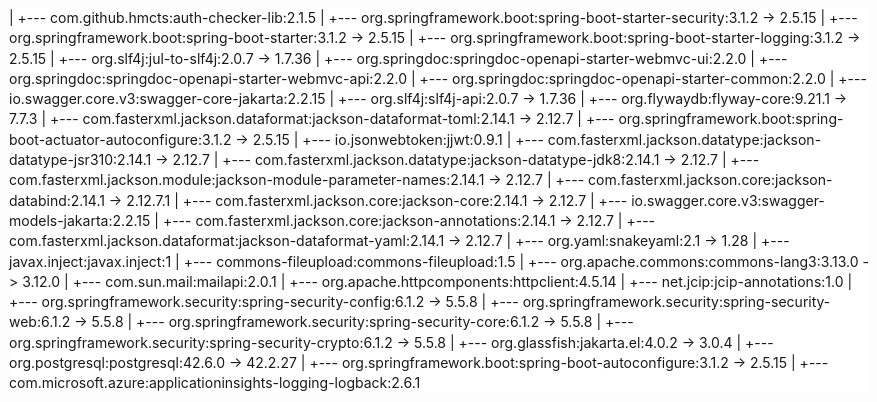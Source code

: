 |    +--- com.github.hmcts:auth-checker-lib:2.1.5
|    +--- org.springframework.boot:spring-boot-starter-security:3.1.2 -> 2.5.15
|    +--- org.springframework.boot:spring-boot-starter:3.1.2 -> 2.5.15
|    +--- org.springframework.boot:spring-boot-starter-logging:3.1.2 -> 2.5.15
|    +--- org.slf4j:jul-to-slf4j:2.0.7 -> 1.7.36
|    +--- org.springdoc:springdoc-openapi-starter-webmvc-ui:2.2.0
|    +--- org.springdoc:springdoc-openapi-starter-webmvc-api:2.2.0
|    +--- org.springdoc:springdoc-openapi-starter-common:2.2.0
|    +--- io.swagger.core.v3:swagger-core-jakarta:2.2.15
|    +--- org.slf4j:slf4j-api:2.0.7 -> 1.7.36
|    +--- org.flywaydb:flyway-core:9.21.1 -> 7.7.3
|    +--- com.fasterxml.jackson.dataformat:jackson-dataformat-toml:2.14.1 -> 2.12.7
|    +--- org.springframework.boot:spring-boot-actuator-autoconfigure:3.1.2 -> 2.5.15
|    +--- io.jsonwebtoken:jjwt:0.9.1
|    +--- com.fasterxml.jackson.datatype:jackson-datatype-jsr310:2.14.1 -> 2.12.7
|    +--- com.fasterxml.jackson.datatype:jackson-datatype-jdk8:2.14.1 -> 2.12.7
|    +--- com.fasterxml.jackson.module:jackson-module-parameter-names:2.14.1 -> 2.12.7
|    +--- com.fasterxml.jackson.core:jackson-databind:2.14.1 -> 2.12.7.1
|    +--- com.fasterxml.jackson.core:jackson-core:2.14.1 -> 2.12.7
|    +--- io.swagger.core.v3:swagger-models-jakarta:2.2.15
|    +--- com.fasterxml.jackson.core:jackson-annotations:2.14.1 -> 2.12.7
|    +--- com.fasterxml.jackson.dataformat:jackson-dataformat-yaml:2.14.1 -> 2.12.7
|    +--- org.yaml:snakeyaml:2.1 -> 1.28
|    +--- javax.inject:javax.inject:1
|    +--- commons-fileupload:commons-fileupload:1.5
|    +--- org.apache.commons:commons-lang3:3.13.0 -> 3.12.0
|    +--- com.sun.mail:mailapi:2.0.1
|    +--- org.apache.httpcomponents:httpclient:4.5.14
|    +--- net.jcip:jcip-annotations:1.0
|    +--- org.springframework.security:spring-security-config:6.1.2 -> 5.5.8
|    +--- org.springframework.security:spring-security-web:6.1.2 -> 5.5.8
|    +--- org.springframework.security:spring-security-core:6.1.2 -> 5.5.8
|    +--- org.springframework.security:spring-security-crypto:6.1.2 -> 5.5.8
|    +--- org.glassfish:jakarta.el:4.0.2 -> 3.0.4
|    +--- org.postgresql:postgresql:42.6.0 -> 42.2.27
|    +--- org.springframework.boot:spring-boot-autoconfigure:3.1.2 -> 2.5.15
|    +--- com.microsoft.azure:applicationinsights-logging-logback:2.6.1